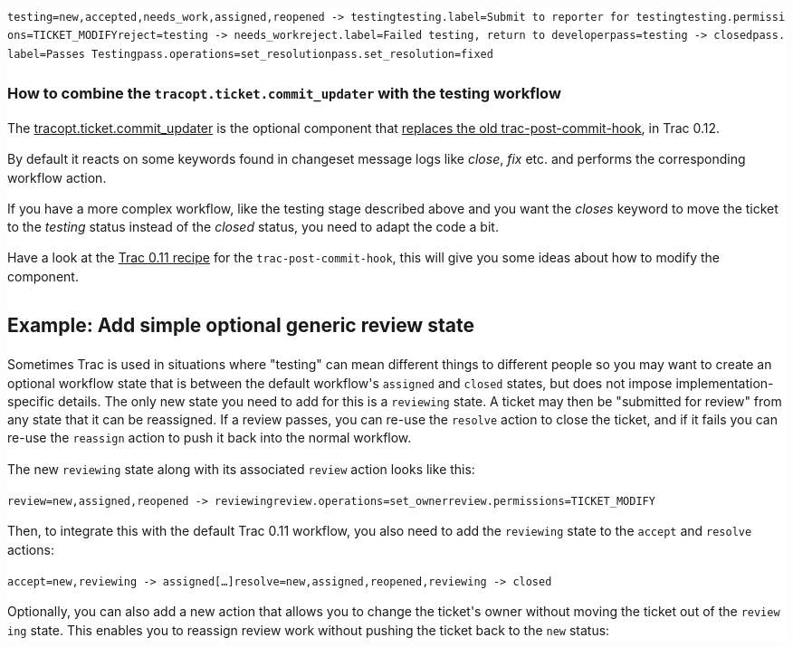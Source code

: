 ```
testing=new,accepted,needs_work,assigned,reopened -> testingtesting.label=Submit to reporter for testingtesting.permissions=TICKET_MODIFYreject=testing -> needs_workreject.label=Failed testing, return to developerpass=testing -> closedpass.label=Passes Testingpass.operations=set_resolutionpass.set_resolution=fixed
```

### How to combine the `tracopt.ticket.commit_updater` with the testing workflow


The [ tracopt.ticket.commit_updater](http://trac.edgewall.org/intertrac/source%3Atrunk/tracopt/ticket/commit_updater.py) is the optional component that [replaces the old trac-post-commit-hook](trac-repository-admin#), in Trac 0.12.


By default it reacts on some keywords found in changeset message logs like *close*, *fix* etc. and performs the corresponding workflow action.


If you have a more complex workflow, like the testing stage described above and you want the *closes* keyword to move the ticket to the *testing* status instead of the *closed* status, you need to adapt the code a bit. 


Have a look at the [ Trac 0.11 recipe](http://trac.edgewall.org/intertrac/wiki%3A0.11/TracWorkflow%23How-ToCombineSVNtrac-post-commit-hookWithTestWorkflow) for the `trac-post-commit-hook`, this will give you some ideas about how to modify the component.

## Example: Add simple optional generic review state


Sometimes Trac is used in situations where "testing" can mean different things to different people so you may want to create an optional workflow state that is between the default workflow's `assigned` and `closed` states, but does not impose implementation-specific details. The only new state you need to add for this is a `reviewing` state. A ticket may then be "submitted for review" from any state that it can be reassigned. If a review passes, you can re-use the `resolve` action to close the ticket, and if it fails you can re-use the `reassign` action to push it back into the normal workflow.


The new `reviewing` state along with its associated `review` action looks like this:

```
review=new,assigned,reopened -> reviewingreview.operations=set_ownerreview.permissions=TICKET_MODIFY
```


Then, to integrate this with the default Trac 0.11 workflow, you also need to add the `reviewing` state to the `accept` and `resolve` actions:

```
accept=new,reviewing -> assigned[…]resolve=new,assigned,reopened,reviewing -> closed
```


Optionally, you can also add a new action that allows you to change the ticket's owner without moving the ticket out of the `reviewing` state. This enables you to reassign review work without pushing the ticket back to the `new` status:
